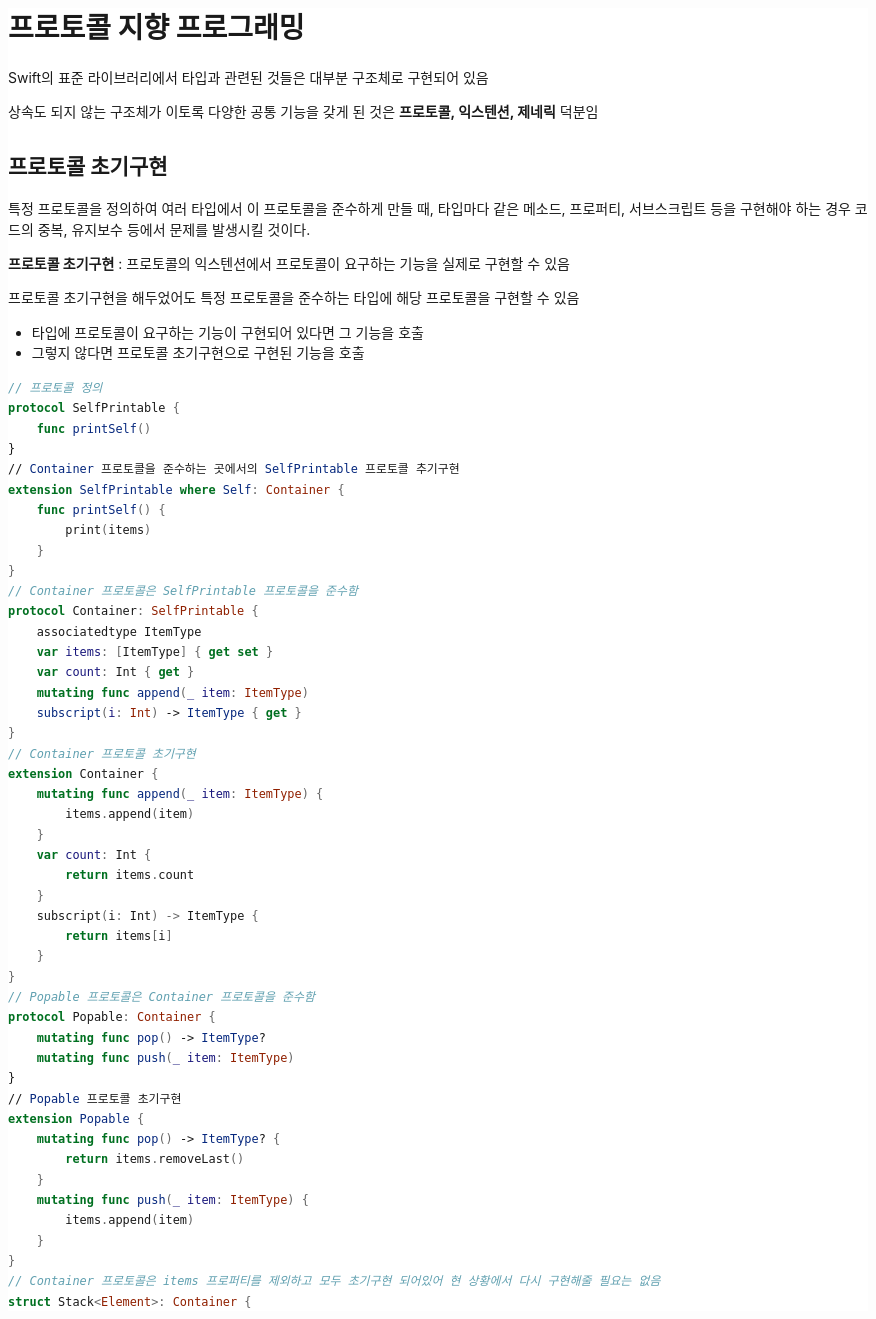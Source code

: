 # 프로토콜 지향 프로그래밍

Swift의 표준 라이브러리에서 타입과 관련된 것들은 대부분 구조체로 구현되어 있음

상속도 되지 않는 구조체가 이토록 다양한 공통 기능을 갖게 된 것은 **프로토콜, 익스텐션, 제네릭** 덕분임

## 프로토콜 초기구현

특정 프로토콜을 정의하여 여러 타입에서 이 프로토콜을 준수하게 만들 때, 타입마다 같은 메소드, 프로퍼티, 서브스크립트 등을 구현해야 하는 경우 코드의 중복, 유지보수 등에서 문제를 발생시킬 것이다.

**프로토콜 초기구현** : 프로토콜의 익스텐션에서 프로토콜이 요구하는 기능을 실제로 구현할 수 있음

프로토콜 초기구현을 해두었어도 특정 프로토콜을 준수하는 타입에 해당 프로토콜을 구현할 수 있음

- 타입에 프로토콜이 요구하는 기능이 구현되어 있다면 그 기능을 호출
- 그렇지 않다면 프로토콜 초기구현으로 구현된 기능을 호출

```swift
// 프로토콜 정의
protocol SelfPrintable {
    func printSelf()
}
// Container 프로토콜을 준수하는 곳에서의 SelfPrintable 프로토콜 추기구현
extension SelfPrintable where Self: Container {
    func printSelf() {
        print(items)
    }
}
// Container 프로토콜은 SelfPrintable 프로토콜을 준수함
protocol Container: SelfPrintable {
    associatedtype ItemType
    var items: [ItemType] { get set }
    var count: Int { get }
    mutating func append(_ item: ItemType)
    subscript(i: Int) -> ItemType { get }
}
// Container 프로토콜 초기구현
extension Container {
    mutating func append(_ item: ItemType) {
        items.append(item)
    }
    var count: Int {
        return items.count
    }
    subscript(i: Int) -> ItemType {
        return items[i]
    }
}
// Popable 프로토콜은 Container 프로토콜을 준수함
protocol Popable: Container {
    mutating func pop() -> ItemType?
    mutating func push(_ item: ItemType)
}
// Popable 프로토콜 초기구현
extension Popable {
    mutating func pop() -> ItemType? {
        return items.removeLast()
    }
    mutating func push(_ item: ItemType) {
        items.append(item)
    }
}
// Container 프로토콜은 items 프로퍼티를 제외하고 모두 초기구현 되어있어 현 상황에서 다시 구현해줄 필요는 없음
struct Stack<Element>: Container {
```